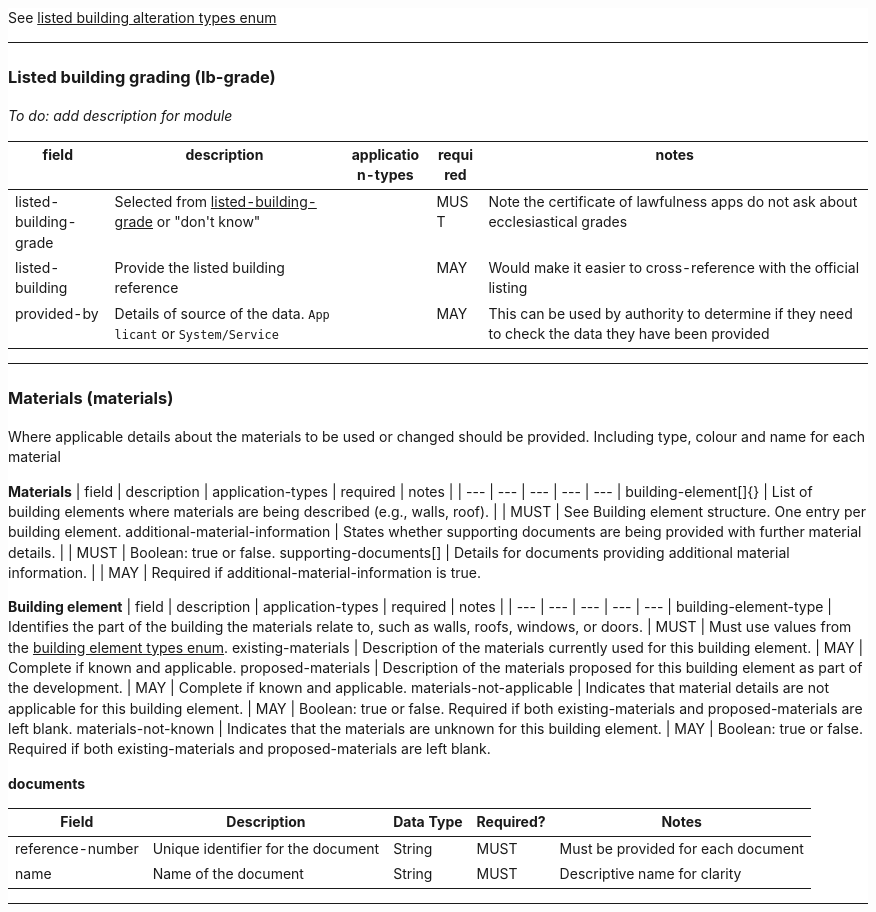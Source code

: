 See [listed building alteration types enum](https://github.com/digital-land/planning-application-data-specification/discussions/187)

---

### Listed building grading (lb-grade)

_To do: add description for module_

| field | description | application-types | required | notes |
| --- | --- | --- | --- | --- |
| listed-building-grade | Selected from [listed-building-grade](https://dluhc-datasets.planning-data.dev/dataset/listed-building-grade) or "don't know" |  | MUST | Note the certificate of lawfulness apps do not ask about ecclesiastical grades |
| listed-building | Provide the listed building reference | | MAY | Would make it easier to cross-reference with the official listing |
| provided-by | Details of source of the data. `Applicant` or `System/Service` | | MAY | This can be used by authority to determine if they need to check the data they have been provided |

---

### Materials (materials)

Where applicable details about the materials to be used or changed should be provided. Including type, colour and name for each material

**Materials**
| field | description | application-types | required | notes |
| --- | --- | --- | --- | --- |
building-element[]{} | List of building elements where materials are being described (e.g., walls, roof). |  | MUST | See Building element structure. One entry per building element.
additional-material-information | States whether supporting documents are being provided with further material details. |  | MUST | Boolean: true or false.
supporting-documents[] | Details for documents providing additional material information. |  | MAY | Required if additional-material-information is true.


**Building element**
| field | description | application-types | required | notes |
| --- | --- | --- | --- | --- |
building-element-type | Identifies the part of the building the materials relate to, such as walls, roofs, windows, or doors. | MUST | Must use values from the [building element types enum](https://github.com/digital-land/planning-application-data-specification/discussions/207).
existing-materials | Description of the materials currently used for this building element. | MAY | Complete if known and applicable.
proposed-materials | Description of the materials proposed for this building element as part of the development. | MAY | Complete if known and applicable.
materials-not-applicable | Indicates that material details are not applicable for this building element. | MAY | Boolean: true or false. Required if both existing-materials and proposed-materials are left blank.
materials-not-known | Indicates that the materials are unknown for this building element. | MAY | Boolean: true or false. Required if both existing-materials and proposed-materials are left blank.

**documents**

Field | Description | Data Type | Required? | Notes
-- | -- | -- | -- | --
reference-number | Unique identifier for the document | String | MUST | Must be provided for each document
name | Name of the document | String | MUST | Descriptive name for clarity

---